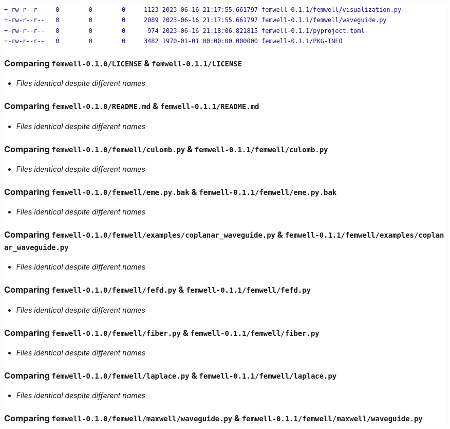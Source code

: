 ```diff
+-rw-r--r--   0        0        0     1123 2023-06-16 21:17:55.661797 femwell-0.1.1/femwell/visualization.py
+-rw-r--r--   0        0        0     2089 2023-06-16 21:17:55.661797 femwell-0.1.1/femwell/waveguide.py
+-rw-r--r--   0        0        0      974 2023-06-16 21:18:06.821815 femwell-0.1.1/pyproject.toml
+-rw-r--r--   0        0        0     3482 1970-01-01 00:00:00.000000 femwell-0.1.1/PKG-INFO
```

### Comparing `femwell-0.1.0/LICENSE` & `femwell-0.1.1/LICENSE`

 * *Files identical despite different names*

### Comparing `femwell-0.1.0/README.md` & `femwell-0.1.1/README.md`

 * *Files identical despite different names*

### Comparing `femwell-0.1.0/femwell/culomb.py` & `femwell-0.1.1/femwell/culomb.py`

 * *Files identical despite different names*

### Comparing `femwell-0.1.0/femwell/eme.py.bak` & `femwell-0.1.1/femwell/eme.py.bak`

 * *Files identical despite different names*

### Comparing `femwell-0.1.0/femwell/examples/coplanar_waveguide.py` & `femwell-0.1.1/femwell/examples/coplanar_waveguide.py`

 * *Files identical despite different names*

### Comparing `femwell-0.1.0/femwell/fefd.py` & `femwell-0.1.1/femwell/fefd.py`

 * *Files identical despite different names*

### Comparing `femwell-0.1.0/femwell/fiber.py` & `femwell-0.1.1/femwell/fiber.py`

 * *Files identical despite different names*

### Comparing `femwell-0.1.0/femwell/laplace.py` & `femwell-0.1.1/femwell/laplace.py`

 * *Files identical despite different names*

### Comparing `femwell-0.1.0/femwell/maxwell/waveguide.py` & `femwell-0.1.1/femwell/maxwell/waveguide.py`

